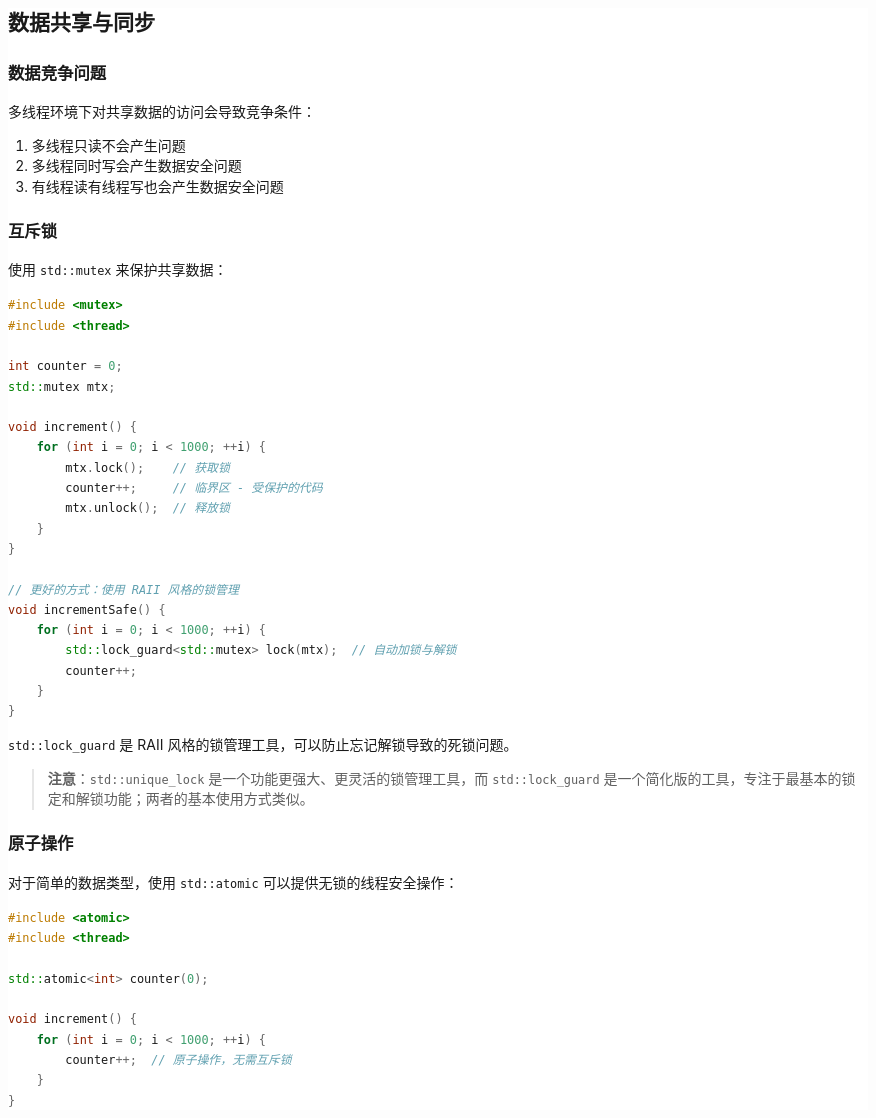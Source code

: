 ## 数据共享与同步

### 数据竞争问题

多线程环境下对共享数据的访问会导致竞争条件：

1. 多线程只读不会产生问题
2. 多线程同时写会产生数据安全问题
3. 有线程读有线程写也会产生数据安全问题

### 互斥锁

使用 `std::mutex` 来保护共享数据：

```cpp
#include <mutex>
#include <thread>

int counter = 0;
std::mutex mtx;

void increment() {
    for (int i = 0; i < 1000; ++i) {
        mtx.lock();    // 获取锁
        counter++;     // 临界区 - 受保护的代码
        mtx.unlock();  // 释放锁
    }
}

// 更好的方式：使用 RAII 风格的锁管理
void incrementSafe() {
    for (int i = 0; i < 1000; ++i) {
        std::lock_guard<std::mutex> lock(mtx);  // 自动加锁与解锁
        counter++;
    }
}
```

`std::lock_guard` 是 RAII 风格的锁管理工具，可以防止忘记解锁导致的死锁问题。

> **注意**：`std::unique_lock` 是一个功能更强大、更灵活的锁管理工具，而 `std::lock_guard` 是一个简化版的工具，专注于最基本的锁定和解锁功能；两者的基本使用方式类似。

### 原子操作

对于简单的数据类型，使用 `std::atomic` 可以提供无锁的线程安全操作：

```cpp
#include <atomic>
#include <thread>

std::atomic<int> counter(0);

void increment() {
    for (int i = 0; i < 1000; ++i) {
        counter++;  // 原子操作，无需互斥锁
    }
}
```
